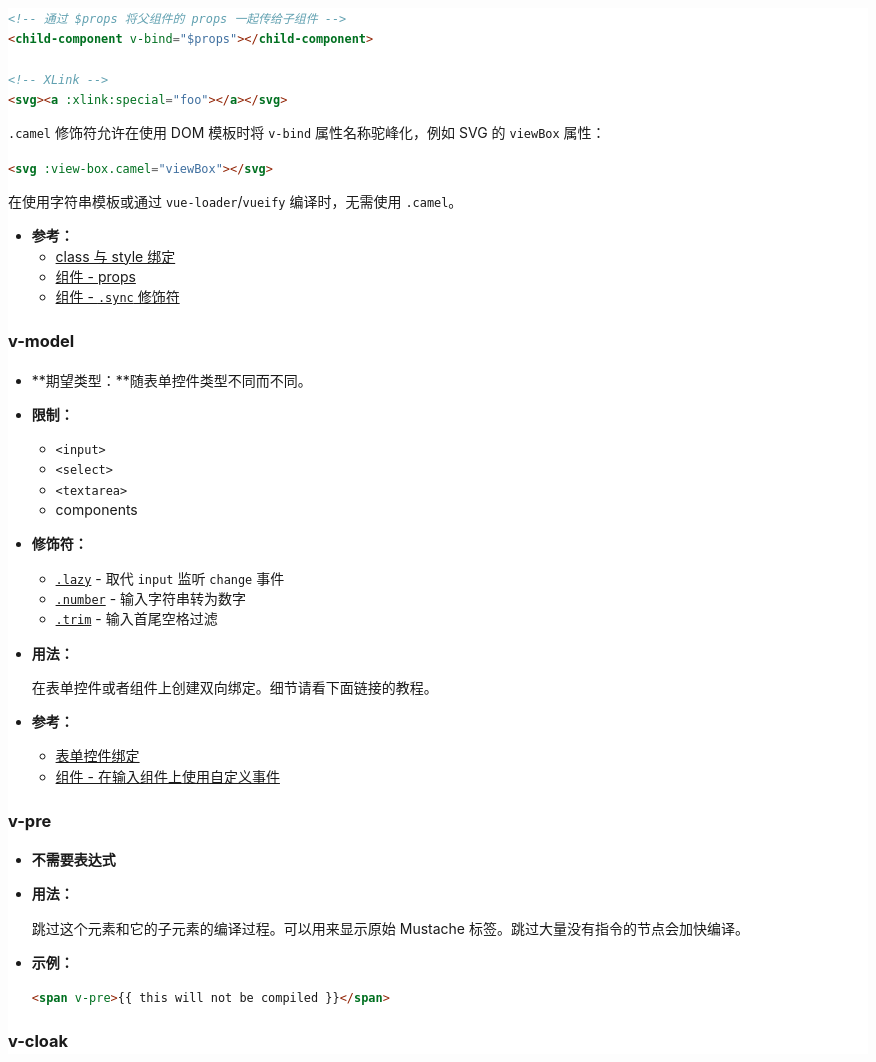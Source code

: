   ```html
  <!-- 通过 $props 将父组件的 props 一起传给子组件 -->
  <child-component v-bind="$props"></child-component>

  <!-- XLink -->
  <svg><a :xlink:special="foo"></a></svg>
  ```

  `.camel` 修饰符允许在使用 DOM 模板时将 `v-bind` 属性名称驼峰化，例如 SVG 的 `viewBox` 属性：

  ``` html
  <svg :view-box.camel="viewBox"></svg>
  ```

  在使用字符串模板或通过 `vue-loader`/`vueify` 编译时，无需使用 `.camel`。

- **参考：**
  - [class 与 style 绑定](../guide/class-and-style.html)
  - [组件 - props](../guide/components.html#Props)
  - [组件 - `.sync` 修饰符](../guide/components.html#sync-修饰符)

### v-model

- **期望类型：**随表单控件类型不同而不同。

- **限制：**
  - `<input>`
  - `<select>`
  - `<textarea>`
  - components

- **修饰符：**
  - [`.lazy`](../guide/forms.html#lazy) - 取代 `input` 监听 `change` 事件
  - [`.number`](../guide/forms.html#number) - 输入字符串转为数字
  - [`.trim`](../guide/forms.html#trim) - 输入首尾空格过滤

- **用法：**

  在表单控件或者组件上创建双向绑定。细节请看下面链接的教程。

- **参考：**
  - [表单控件绑定](../guide/forms.html)
  - [组件 - 在输入组件上使用自定义事件](../guide/components.html#使用自定义事件的表单输入组件)

### v-pre

- **不需要表达式**

- **用法：**

  跳过这个元素和它的子元素的编译过程。可以用来显示原始 Mustache 标签。跳过大量没有指令的节点会加快编译。

- **示例：**

  ```html
  <span v-pre>{{ this will not be compiled }}</span>
   ```

### v-cloak
